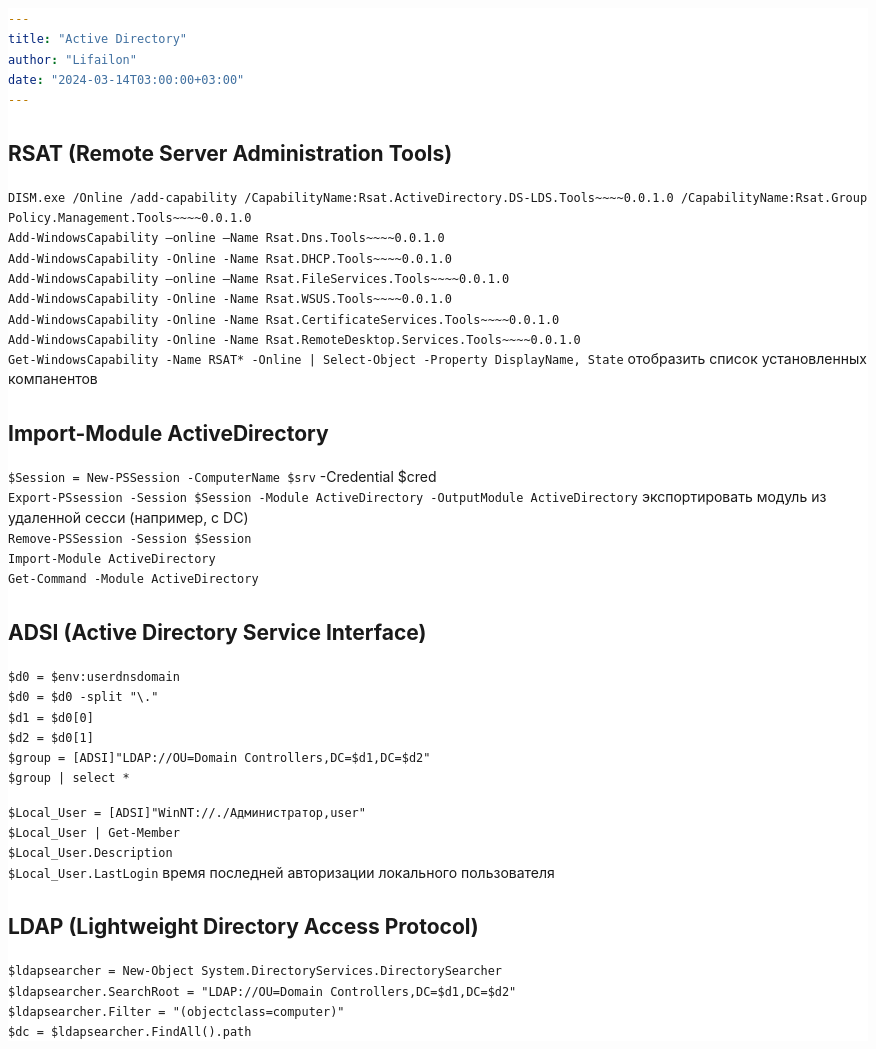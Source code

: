 ```yaml
---
title: "Active Directory"
author: "Lifailon"
date: "2024-03-14T03:00:00+03:00"
---
```


## RSAT (Remote Server Administration Tools)

`DISM.exe /Online /add-capability /CapabilityName:Rsat.ActiveDirectory.DS-LDS.Tools~~~~0.0.1.0 /CapabilityName:Rsat.GroupPolicy.Management.Tools~~~~0.0.1.0`\
`Add-WindowsCapability –online –Name Rsat.Dns.Tools~~~~0.0.1.0`\
`Add-WindowsCapability -Online -Name Rsat.DHCP.Tools~~~~0.0.1.0`\
`Add-WindowsCapability –online –Name Rsat.FileServices.Tools~~~~0.0.1.0`\
`Add-WindowsCapability -Online -Name Rsat.WSUS.Tools~~~~0.0.1.0`\
`Add-WindowsCapability -Online -Name Rsat.CertificateServices.Tools~~~~0.0.1.0`\
`Add-WindowsCapability -Online -Name Rsat.RemoteDesktop.Services.Tools~~~~0.0.1.0`\
`Get-WindowsCapability -Name RSAT* -Online | Select-Object -Property DisplayName, State`
отобразить список установленных компанентов

## Import-Module ActiveDirectory

`$Session = New-PSSession -ComputerName $srv` -Credential \$cred\
`Export-PSsession -Session $Session -Module ActiveDirectory -OutputModule ActiveDirectory`
экспортировать модуль из удаленной сесси (например, с DC)\
`Remove-PSSession -Session $Session`\
`Import-Module ActiveDirectory`\
`Get-Command -Module ActiveDirectory`

## ADSI (Active Directory Service Interface)

`$d0 = $env:userdnsdomain`\
`$d0 = $d0 -split "\."`\
`$d1 = $d0[0]`\
`$d2 = $d0[1]`\
`$group = [ADSI]"LDAP://OU=Domain Controllers,DC=$d1,DC=$d2"`\
`$group | select *`

`$Local_User = [ADSI]"WinNT://./Администратор,user"`\
`$Local_User | Get-Member`\
`$Local_User.Description`\
`$Local_User.LastLogin` время последней авторизации локального
пользователя

## LDAP (Lightweight Directory Access Protocol)

`$ldapsearcher = New-Object System.DirectoryServices.DirectorySearcher`\
`$ldapsearcher.SearchRoot = "LDAP://OU=Domain Controllers,DC=$d1,DC=$d2"`\
`$ldapsearcher.Filter = "(objectclass=computer)"`\
`$dc = $ldapsearcher.FindAll().path`
